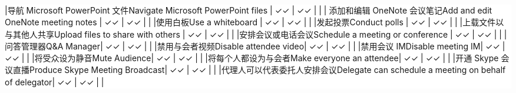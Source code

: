 |<span data-ttu-id="9d798-273">导航 Microsoft PowerPoint 文件</span><span class="sxs-lookup"><span data-stu-id="9d798-273">Navigate Microsoft PowerPoint files</span></span> | <span data-ttu-id="9d798-274">&#x2713;</span><span class="sxs-lookup"><span data-stu-id="9d798-274">&#x2713;</span></span>              | <span data-ttu-id="9d798-275">&#x2713;</span><span class="sxs-lookup"><span data-stu-id="9d798-275">&#x2713;</span></span>                  |              |
| <span data-ttu-id="9d798-276">添加和编辑 OneNote 会议笔记</span><span class="sxs-lookup"><span data-stu-id="9d798-276">Add and edit OneNote meeting notes</span></span> | <span data-ttu-id="9d798-277">&#x2713;</span><span class="sxs-lookup"><span data-stu-id="9d798-277">&#x2713;</span></span>              | <span data-ttu-id="9d798-278">&#x2713;</span><span class="sxs-lookup"><span data-stu-id="9d798-278">&#x2713;</span></span>                  |              |
|<span data-ttu-id="9d798-279">使用白板</span><span class="sxs-lookup"><span data-stu-id="9d798-279">Use a whiteboard</span></span> | <span data-ttu-id="9d798-280">&#x2713;</span><span class="sxs-lookup"><span data-stu-id="9d798-280">&#x2713;</span></span>                                 | <span data-ttu-id="9d798-281">&#x2713;</span><span class="sxs-lookup"><span data-stu-id="9d798-281">&#x2713;</span></span>                  |              |
|<span data-ttu-id="9d798-282">发起投票</span><span class="sxs-lookup"><span data-stu-id="9d798-282">Conduct polls</span></span> | <span data-ttu-id="9d798-283">&#x2713;</span><span class="sxs-lookup"><span data-stu-id="9d798-283">&#x2713;</span></span>                                    | <span data-ttu-id="9d798-284">&#x2713;</span><span class="sxs-lookup"><span data-stu-id="9d798-284">&#x2713;</span></span>                  |              |
|<span data-ttu-id="9d798-285">上载文件以与其他人共享</span><span class="sxs-lookup"><span data-stu-id="9d798-285">Upload files to share with others</span></span> | <span data-ttu-id="9d798-286">&#x2713;</span><span class="sxs-lookup"><span data-stu-id="9d798-286">&#x2713;</span></span>                | <span data-ttu-id="9d798-287">&#x2713;</span><span class="sxs-lookup"><span data-stu-id="9d798-287">&#x2713;</span></span>                  |              |
|<span data-ttu-id="9d798-288">安排会议或电话会议</span><span class="sxs-lookup"><span data-stu-id="9d798-288">Schedule a meeting or conference</span></span> | <span data-ttu-id="9d798-289">&#x2713;</span><span class="sxs-lookup"><span data-stu-id="9d798-289">&#x2713;</span></span>                 | <span data-ttu-id="9d798-290">&#x2713;</span><span class="sxs-lookup"><span data-stu-id="9d798-290">&#x2713;</span></span>                  |              |
|<span data-ttu-id="9d798-291">问答管理器</span><span class="sxs-lookup"><span data-stu-id="9d798-291">Q&A Manager</span></span>| <span data-ttu-id="9d798-292">&#x2713;</span><span class="sxs-lookup"><span data-stu-id="9d798-292">&#x2713;</span></span>                                       | <span data-ttu-id="9d798-293">&#x2713;</span><span class="sxs-lookup"><span data-stu-id="9d798-293">&#x2713;</span></span>                  |              |
|<span data-ttu-id="9d798-294">禁用与会者视频</span><span class="sxs-lookup"><span data-stu-id="9d798-294">Disable attendee video</span></span>| <span data-ttu-id="9d798-295">&#x2713;</span><span class="sxs-lookup"><span data-stu-id="9d798-295">&#x2713;</span></span>                            | <span data-ttu-id="9d798-296">&#x2713;</span><span class="sxs-lookup"><span data-stu-id="9d798-296">&#x2713;</span></span>                  |              |
|<span data-ttu-id="9d798-297">禁用会议 IM</span><span class="sxs-lookup"><span data-stu-id="9d798-297">Disable meeting IM</span></span>| <span data-ttu-id="9d798-298">&#x2713;</span><span class="sxs-lookup"><span data-stu-id="9d798-298">&#x2713;</span></span>                                | <span data-ttu-id="9d798-299">&#x2713;</span><span class="sxs-lookup"><span data-stu-id="9d798-299">&#x2713;</span></span>                  |              |
|<span data-ttu-id="9d798-300">将受众设为静音</span><span class="sxs-lookup"><span data-stu-id="9d798-300">Mute Audience</span></span>| <span data-ttu-id="9d798-301">&#x2713;</span><span class="sxs-lookup"><span data-stu-id="9d798-301">&#x2713;</span></span>                                     | <span data-ttu-id="9d798-302">&#x2713;</span><span class="sxs-lookup"><span data-stu-id="9d798-302">&#x2713;</span></span>                  |              |
|<span data-ttu-id="9d798-303">将每个人都设为与会者</span><span class="sxs-lookup"><span data-stu-id="9d798-303">Make everyone an attendee</span></span>| <span data-ttu-id="9d798-304">&#x2713;</span><span class="sxs-lookup"><span data-stu-id="9d798-304">&#x2713;</span></span>                         | <span data-ttu-id="9d798-305">&#x2713;</span><span class="sxs-lookup"><span data-stu-id="9d798-305">&#x2713;</span></span>                  |              |
|<span data-ttu-id="9d798-306">开通 Skype 会议直播</span><span class="sxs-lookup"><span data-stu-id="9d798-306">Produce Skype Meeting Broadcast</span></span>| <span data-ttu-id="9d798-307">&#x2713;</span><span class="sxs-lookup"><span data-stu-id="9d798-307">&#x2713;</span></span>                   | <span data-ttu-id="9d798-308">&#x2713;</span><span class="sxs-lookup"><span data-stu-id="9d798-308">&#x2713;</span></span>                  |              |
|<span data-ttu-id="9d798-309">代理人可以代表委托人安排会议</span><span class="sxs-lookup"><span data-stu-id="9d798-309">Delegate can schedule a meeting on behalf of delegator</span></span>| <span data-ttu-id="9d798-310">&#x2713;</span><span class="sxs-lookup"><span data-stu-id="9d798-310">&#x2713;</span></span> | <span data-ttu-id="9d798-311">&#x2713;</span><span class="sxs-lookup"><span data-stu-id="9d798-311">&#x2713;</span></span>             |              |